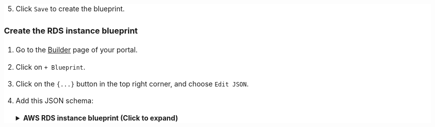 5. Click `Save` to create the blueprint.


### Create the RDS instance blueprint

1. Go to the [Builder](https://app.getport.io/settings/data-model) page of your portal.
2. Click on `+ Blueprint`.
3. Click on the `{...}` button in the top right corner, and choose `Edit JSON`.
4. Add this JSON schema:
    <details>
    <summary><b>AWS RDS instance blueprint (Click to expand)</b></summary>

    ```json showLineNumbers
    {
        "identifier": "rdsInstance",
        "description": "This blueprint represents an AWS RDS DBInstance in our software catalog",
        "title": "RDS Instance",
        "icon": "AWS",
        "schema": {
            "properties": {
            "link": {
                "type": "string",
                "format": "url",
                "title": "Link"
            },
            "dbInstanceClass": {
                "type": "string",
                "title": "DB Instance Class"
            },
            "dbInstanceStatus": {
                "type": "string",
                "title": "DB Instance Status"
            },
            "engine": {
                "type": "string",
                "title": "Engine"
            },
            "storageType": {
                "type": "string",
                "title": "Storage Type"
            },
            "engineVersion": {
                "type": "string",
                "title": "Engine Version"
            },
            "port": {
                "type": "number",
                "title": "Port"
            },
            "allocatedStorage": {
                "type": "number",
                "title": "Allocated Storage"
            },
            "endpoint": {
                "type": "string",
                "title": "Endpoint"
            },
            "multiAZ": {
                "type": "boolean",
                "title": "Multi-AZ"
            },
            "deletionProtection": {
                "type": "boolean",
                "title": "Deletion Protection"
            },